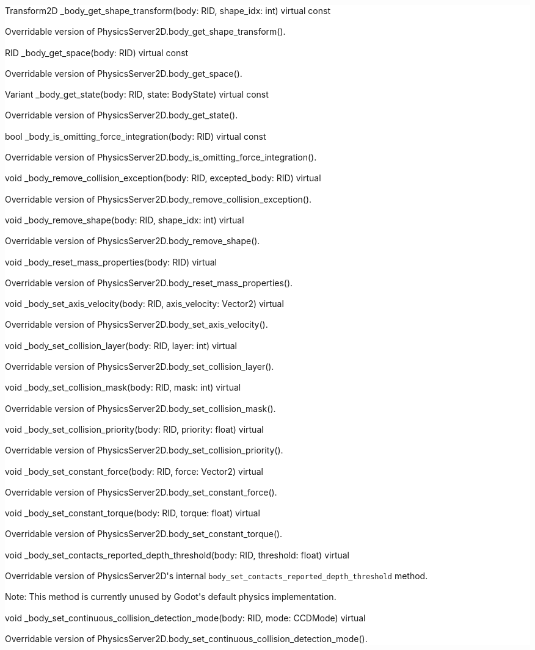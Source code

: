 Transform2D _body_get_shape_transform(body: RID, shape_idx: int) virtual const

Overridable version of PhysicsServer2D.body_get_shape_transform().

RID _body_get_space(body: RID) virtual const

Overridable version of PhysicsServer2D.body_get_space().

Variant _body_get_state(body: RID, state: BodyState) virtual const

Overridable version of PhysicsServer2D.body_get_state().

bool _body_is_omitting_force_integration(body: RID) virtual const

Overridable version of PhysicsServer2D.body_is_omitting_force_integration().

void _body_remove_collision_exception(body: RID, excepted_body: RID) virtual

Overridable version of PhysicsServer2D.body_remove_collision_exception().

void _body_remove_shape(body: RID, shape_idx: int) virtual

Overridable version of PhysicsServer2D.body_remove_shape().

void _body_reset_mass_properties(body: RID) virtual

Overridable version of PhysicsServer2D.body_reset_mass_properties().

void _body_set_axis_velocity(body: RID, axis_velocity: Vector2) virtual

Overridable version of PhysicsServer2D.body_set_axis_velocity().

void _body_set_collision_layer(body: RID, layer: int) virtual

Overridable version of PhysicsServer2D.body_set_collision_layer().

void _body_set_collision_mask(body: RID, mask: int) virtual

Overridable version of PhysicsServer2D.body_set_collision_mask().

void _body_set_collision_priority(body: RID, priority: float) virtual

Overridable version of PhysicsServer2D.body_set_collision_priority().

void _body_set_constant_force(body: RID, force: Vector2) virtual

Overridable version of PhysicsServer2D.body_set_constant_force().

void _body_set_constant_torque(body: RID, torque: float) virtual

Overridable version of PhysicsServer2D.body_set_constant_torque().

void _body_set_contacts_reported_depth_threshold(body: RID, threshold: float)
virtual

Overridable version of PhysicsServer2D's internal
`body_set_contacts_reported_depth_threshold` method.

Note: This method is currently unused by Godot's default physics
implementation.

void _body_set_continuous_collision_detection_mode(body: RID, mode: CCDMode)
virtual

Overridable version of
PhysicsServer2D.body_set_continuous_collision_detection_mode().

